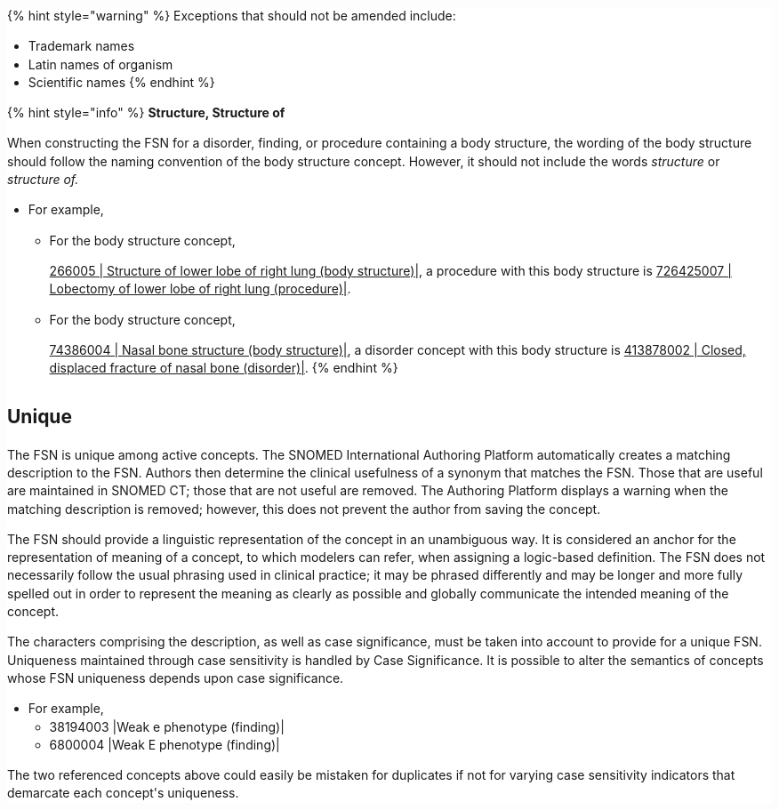 {% hint style="warning" %}
Exceptions that should not be amended include:



* Trademark names
* Latin names of organism
* Scientific names
{% endhint %}

{% hint style="info" %}
**Structure, Structure of**

When constructing the FSN for a disorder, finding, or procedure containing a body structure, the wording of the body structure should follow the naming convention of the body structure concept. However, it should not include the words _structure_ or _structure of._&#x20;

* For example,&#x20;
  *   For the body structure concept, &#x20;

      [266005 | Structure of lower lobe of right lung (body structure)|](http://snomed.info/id/266005), a procedure with this body structure is [726425007 | Lobectomy of lower lobe of right lung (procedure)|](http://snomed.info/id/726425007).
  *   For the body structure concept,&#x20;

      [74386004 | Nasal bone structure (body structure)|](http://snomed.info/id/74386004), a disorder concept with this body structure is [413878002 | Closed, displaced fracture of nasal bone (disorder)|](http://snomed.info/id/413878002).
{% endhint %}

## Unique <a href="#unique" id="unique"></a>

The FSN is unique among active concepts. The SNOMED International Authoring Platform automatically creates a matching description to the FSN. Authors then determine the clinical usefulness of a synonym that matches the FSN. Those that are useful are maintained in SNOMED CT; those that are not useful are removed. The Authoring Platform displays a warning when the matching description is removed; however, this does not prevent the author from saving the concept.

The FSN should provide a linguistic representation of the concept in an unambiguous way. It is considered an anchor for the representation of meaning of a concept, to which modelers can refer, when assigning a logic-based definition. The FSN does not necessarily follow the usual phrasing used in clinical practice; it may be phrased differently and may be longer and more fully spelled out in order to represent the meaning as clearly as possible and globally communicate the intended meaning of the concept.

The characters comprising the description, as well as case significance, must be taken into account to provide for a unique FSN.  Uniqueness maintained through case sensitivity is handled by Case Significance.  It is possible to alter the semantics of concepts whose FSN uniqueness depends upon case significance. &#x20;

* For example,&#x20;
  * 38194003 |Weak e phenotype (finding)|
  * 6800004 |Weak E phenotype (finding)|

The two referenced concepts above could easily be mistaken for duplicates if not for varying case sensitivity indicators that demarcate each concept's uniqueness. &#x20;
